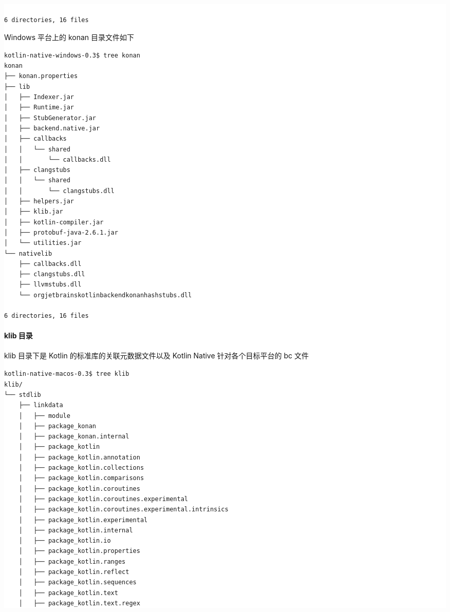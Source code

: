 ```

6 directories, 16 files
```


Windows 平台上的 konan 目录文件如下
```
kotlin-native-windows-0.3$ tree konan
konan
├── konan.properties
├── lib
│   ├── Indexer.jar
│   ├── Runtime.jar
│   ├── StubGenerator.jar
│   ├── backend.native.jar
│   ├── callbacks
│   │   └── shared
│   │       └── callbacks.dll
│   ├── clangstubs
│   │   └── shared
│   │       └── clangstubs.dll
│   ├── helpers.jar
│   ├── klib.jar
│   ├── kotlin-compiler.jar
│   ├── protobuf-java-2.6.1.jar
│   └── utilities.jar
└── nativelib
    ├── callbacks.dll
    ├── clangstubs.dll
    ├── llvmstubs.dll
    └── orgjetbrainskotlinbackendkonanhashstubs.dll

6 directories, 16 files

```



#### klib 目录

klib 目录下是 Kotlin 的标准库的关联元数据文件以及 Kotlin Native 针对各个目标平台的 bc 文件

```
kotlin-native-macos-0.3$ tree klib
klib/
└── stdlib
    ├── linkdata
    │   ├── module
    │   ├── package_konan
    │   ├── package_konan.internal
    │   ├── package_kotlin
    │   ├── package_kotlin.annotation
    │   ├── package_kotlin.collections
    │   ├── package_kotlin.comparisons
    │   ├── package_kotlin.coroutines
    │   ├── package_kotlin.coroutines.experimental
    │   ├── package_kotlin.coroutines.experimental.intrinsics
    │   ├── package_kotlin.experimental
    │   ├── package_kotlin.internal
    │   ├── package_kotlin.io
    │   ├── package_kotlin.properties
    │   ├── package_kotlin.ranges
    │   ├── package_kotlin.reflect
    │   ├── package_kotlin.sequences
    │   ├── package_kotlin.text
    │   ├── package_kotlin.text.regex
```